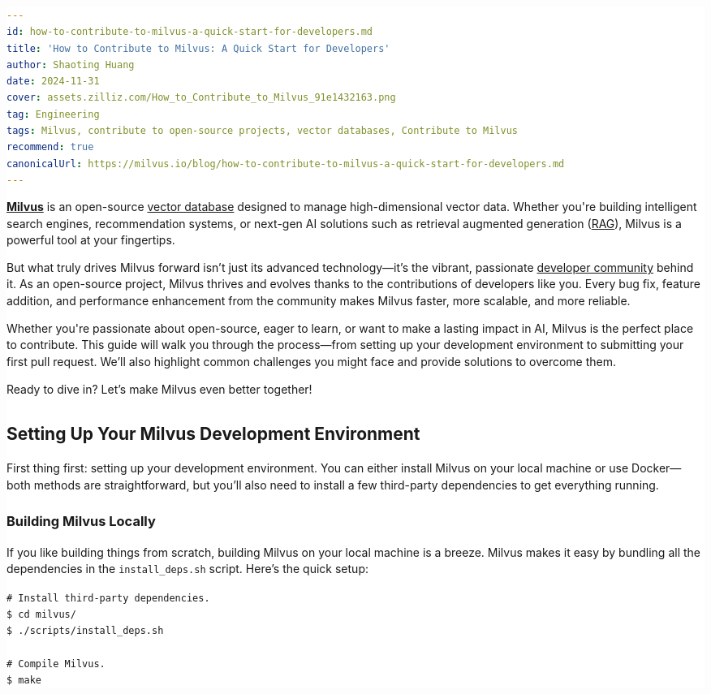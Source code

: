 ```yaml
---
id: how-to-contribute-to-milvus-a-quick-start-for-developers.md
title: 'How to Contribute to Milvus: A Quick Start for Developers'
author: Shaoting Huang
date: 2024-11-31
cover: assets.zilliz.com/How_to_Contribute_to_Milvus_91e1432163.png
tag: Engineering
tags: Milvus, contribute to open-source projects, vector databases, Contribute to Milvus
recommend: true
canonicalUrl: https://milvus.io/blog/how-to-contribute-to-milvus-a-quick-start-for-developers.md
---
```




[**Milvus**](https://github.com/milvus-io/milvus) is an open-source [vector database](https://zilliz.com/learn/what-is-vector-database) designed to manage high-dimensional vector data. Whether you're building intelligent search engines, recommendation systems, or next-gen AI solutions such as retrieval augmented generation ([RAG](https://zilliz.com/learn/Retrieval-Augmented-Generation)), Milvus is a powerful tool at your fingertips. 

But what truly drives Milvus forward isn’t just its advanced technology—it’s the vibrant, passionate [developer community](https://zilliz.com/community) behind it. As an open-source project, Milvus thrives and evolves thanks to the contributions of developers like you. Every bug fix, feature addition, and performance enhancement from the community makes Milvus faster, more scalable, and more reliable.

Whether you're passionate about open-source, eager to learn, or want to make a lasting impact in AI, Milvus is the perfect place to contribute. This guide will walk you through the process—from setting up your development environment to submitting your first pull request. We’ll also highlight common challenges you might face and provide solutions to overcome them.

Ready to dive in? Let’s make Milvus even better together!


## Setting Up Your Milvus Development Environment

First thing first: setting up your development environment. You can either install Milvus on your local machine or use Docker—both methods are straightforward, but you’ll also need to install a few third-party dependencies to get everything running.


### Building Milvus Locally

If you like building things from scratch, building Milvus on your local machine is a breeze. Milvus makes it easy by bundling all the dependencies in the `install_deps.sh` script. Here’s the quick setup:


```
# Install third-party dependencies.
$ cd milvus/
$ ./scripts/install_deps.sh

# Compile Milvus.
$ make
```
